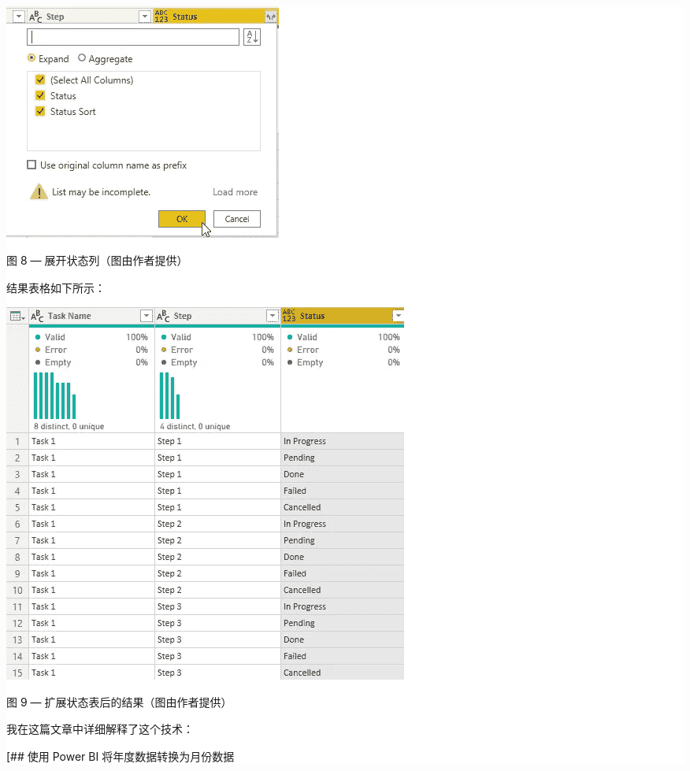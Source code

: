 ![](img/cbfda302e87207cf44d1b6c618ddb500.png)

图 8 — 展开状态列（图由作者提供）

结果表格如下所示：

![](img/d30faedc64065c968b426ba9710953a6.png)

图 9 — 扩展状态表后的结果（图由作者提供）

我在这篇文章中详细解释了这个技术：

[](https://medium.com/the-techlife/use-power-bi-to-transpose-yearly-numbers-to-months-d538bcb7b9c2?source=post_page-----bb1f6a86dbdf--------------------------------) [## 使用 Power BI 将年度数据转换为月份数据
